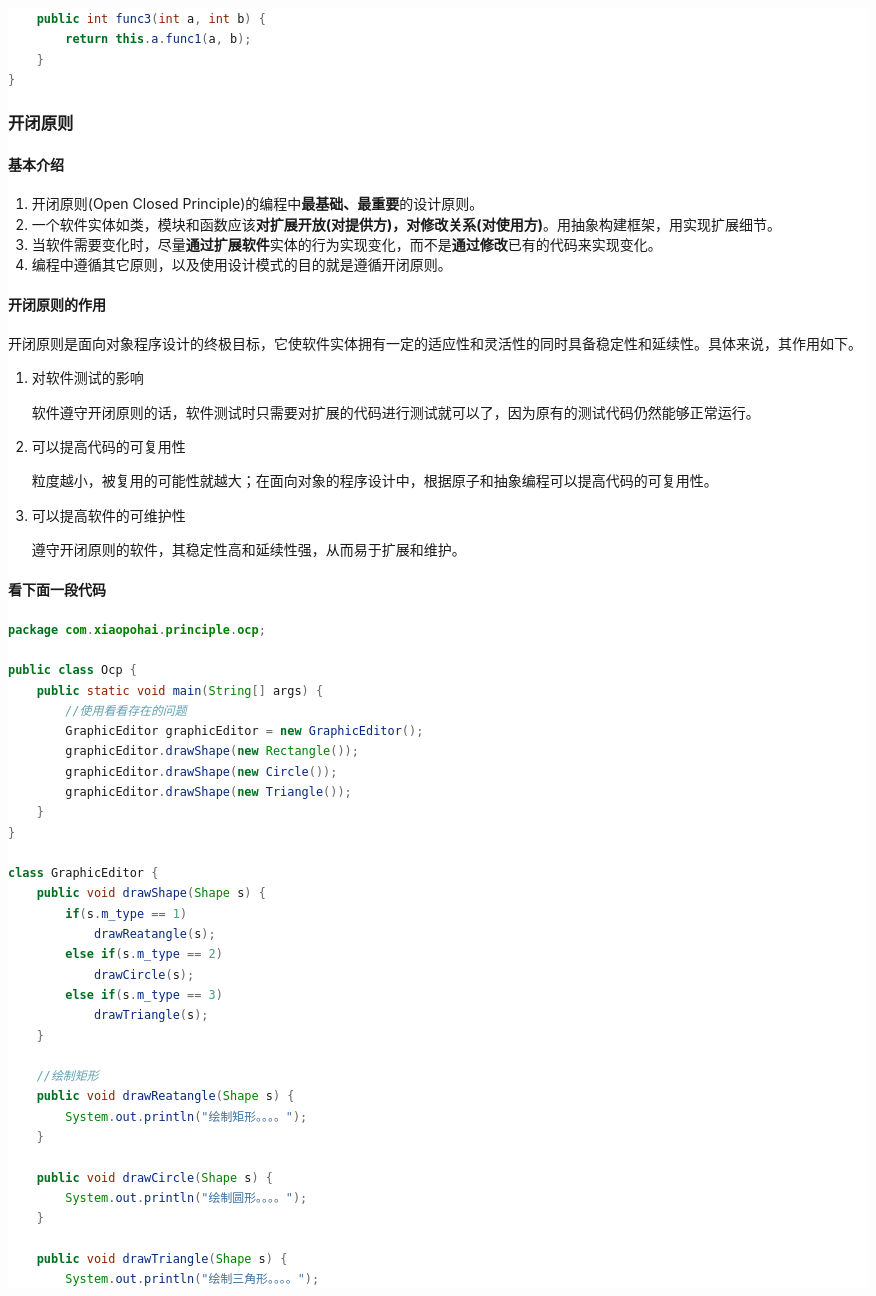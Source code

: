 ``` java
    public int func3(int a, int b) {
        return this.a.func1(a, b);
    }
}
```

### 开闭原则

#### 基本介绍

1. 开闭原则(Open Closed Principle)的编程中**最基础、最重要**的设计原则。
2. 一个软件实体如类，模块和函数应该**对扩展开放(对提供方)，对修改关系(对使用方)**。用抽象构建框架，用实现扩展细节。
3. 当软件需要变化时，尽量**通过扩展软件**实体的行为实现变化，而不是**通过修改**已有的代码来实现变化。
4. 编程中遵循其它原则，以及使用设计模式的目的就是遵循开闭原则。 

#### 开闭原则的作用

 开闭原则是面向对象程序设计的终极目标，它使软件实体拥有一定的适应性和灵活性的同时具备稳定性和延续性。具体来说，其作用如下。

1. 对软件测试的影响

   软件遵守开闭原则的话，软件测试时只需要对扩展的代码进行测试就可以了，因为原有的测试代码仍然能够正常运行。

2. 可以提高代码的可复用性

   粒度越小，被复用的可能性就越大；在面向对象的程序设计中，根据原子和抽象编程可以提高代码的可复用性。

3. 可以提高软件的可维护性

   遵守开闭原则的软件，其稳定性高和延续性强，从而易于扩展和维护。

#### 看下面一段代码

``` java
package com.xiaopohai.principle.ocp;

public class Ocp {
    public static void main(String[] args) {
        //使用看看存在的问题
        GraphicEditor graphicEditor = new GraphicEditor();
        graphicEditor.drawShape(new Rectangle());
        graphicEditor.drawShape(new Circle());
        graphicEditor.drawShape(new Triangle());
    }
}

class GraphicEditor {
    public void drawShape(Shape s) {
        if(s.m_type == 1)
            drawReatangle(s);
        else if(s.m_type == 2)
            drawCircle(s);
        else if(s.m_type == 3)
            drawTriangle(s);
    }

    //绘制矩形
    public void drawReatangle(Shape s) {
        System.out.println("绘制矩形。。。。");
    }

    public void drawCircle(Shape s) {
        System.out.println("绘制圆形。。。。");
    }

    public void drawTriangle(Shape s) {
        System.out.println("绘制三角形。。。。");
```